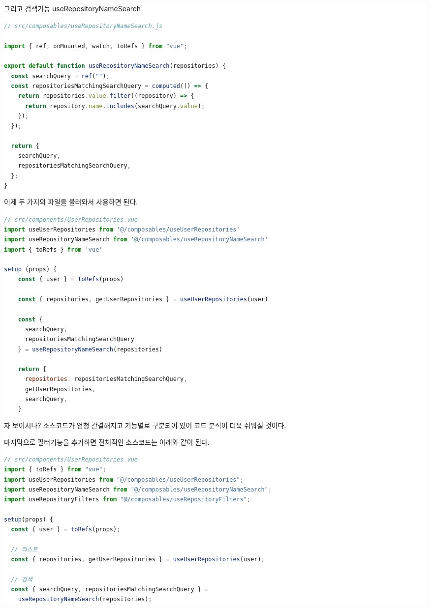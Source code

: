 그리고 검색기능 useRepositoryNameSearch

```javascript
// src/composables/useRepositoryNameSearch.js

import { ref, onMounted, watch, toRefs } from "vue";

export default function useRepositoryNameSearch(repositories) {
  const searchQuery = ref("");
  const repositoriesMatchingSearchQuery = computed(() => {
    return repositories.value.filter((repository) => {
      return repository.name.includes(searchQuery.value);
    });
  });

  return {
    searchQuery,
    repositoriesMatchingSearchQuery,
  };
}
```

이제 두 가지의 파일을 불러와서 사용하면 된다.

```javascript
// src/components/UserRepositories.vue
import useUserRepositories from '@/composables/useUserRepositories'
import useRepositoryNameSearch from '@/composables/useRepositoryNameSearch'
import { toRefs } from 'vue'

setup (props) {
    const { user } = toRefs(props)

    const { repositories, getUserRepositories } = useUserRepositories(user)

    const {
      searchQuery,
      repositoriesMatchingSearchQuery
    } = useRepositoryNameSearch(repositories)

    return {
      repositories: repositoriesMatchingSearchQuery,
      getUserRepositories,
      searchQuery,
    }
```

자 보이시나? 소스코드가 엄청 간결해지고 기능별로 구분되어 있어 코드 분석이 더욱 쉬워질 것이다.

마지막으로 필터기능을 추가하면 전체적인 소스코드는 아래와 같이 된다.

```javascript
// src/components/UserRepositories.vue
import { toRefs } from "vue";
import useUserRepositories from "@/composables/useUserRepositories";
import useRepositoryNameSearch from "@/composables/useRepositoryNameSearch";
import useRepositoryFilters from "@/composables/useRepositoryFilters";

setup(props) {
  const { user } = toRefs(props);

  // 리스트
  const { repositories, getUserRepositories } = useUserRepositories(user);

  // 검색
  const { searchQuery, repositoriesMatchingSearchQuery } =
    useRepositoryNameSearch(repositories);
```